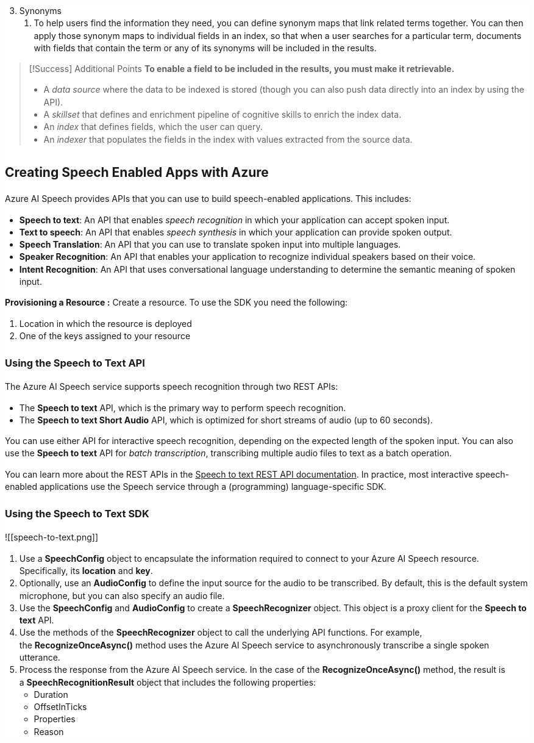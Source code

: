 3. Synonyms
	1. To help users find the information they need, you can define synonym maps that link related terms together. You can then apply those synonym maps to individual fields in an index, so that when a user searches for a particular term, documents with fields that contain the term or any of its synonyms will be included in the results.


> [!Success] Additional Points
> **To enable a field to be included in the results, you must make it retrievable.**
> - A _data source_ where the data to be indexed is stored (though you can also push data directly into an index by using the API).
> - A _skillset_ that defines and enrichment pipeline of cognitive skills to enrich the index data.
> - An _index_ that defines fields, which the user can query.
> - An _indexer_ that populates the fields in the index with values extracted from the source data.

## Creating Speech Enabled Apps with Azure
Azure AI Speech provides APIs that you can use to build speech-enabled applications. This includes:
- **Speech to text**: An API that enables _speech recognition_ in which your application can accept spoken input.
- **Text to speech**: An API that enables _speech synthesis_ in which your application can provide spoken output.
- **Speech Translation**: An API that you can use to translate spoken input into multiple languages.
- **Speaker Recognition**: An API that enables your application to recognize individual speakers based on their voice.
- **Intent Recognition**: An API that uses conversational language understanding to determine the semantic meaning of spoken input.

**Provisioning a Resource :** Create a resource. To use the SDK you need the following:
1. Location in which the resource is deployed
2. One of the keys assigned to your resource
### Using the Speech to Text API
The Azure AI Speech service supports speech recognition through two REST APIs:
- The **Speech to text** API, which is the primary way to perform speech recognition.
- The **Speech to text Short Audio** API, which is optimized for short streams of audio (up to 60 seconds).

You can use either API for interactive speech recognition, depending on the expected length of the spoken input. You can also use the **Speech to text** API for _batch transcription_, transcribing multiple audio files to text as a batch operation.

You can learn more about the REST APIs in the [Speech to text REST API documentation](https://learn.microsoft.com/en-us/azure/ai-services/speech-service/rest-speech-to-text). In practice, most interactive speech-enabled applications use the Speech service through a (programming) language-specific SDK.

### Using the Speech to Text SDK
![[speech-to-text.png]]
1. Use a **SpeechConfig** object to encapsulate the information required to connect to your Azure AI Speech resource. Specifically, its **location** and **key**.
2. Optionally, use an **AudioConfig** to define the input source for the audio to be transcribed. By default, this is the default system microphone, but you can also specify an audio file.
3. Use the **SpeechConfig** and **AudioConfig** to create a **SpeechRecognizer** object. This object is a proxy client for the **Speech to text** API.
4. Use the methods of the **SpeechRecognizer** object to call the underlying API functions. For example, the **RecognizeOnceAsync()** method uses the Azure AI Speech service to asynchronously transcribe a single spoken utterance.
5. Process the response from the Azure AI Speech service. In the case of the **RecognizeOnceAsync()** method, the result is a **SpeechRecognitionResult** object that includes the following properties:
    - Duration
    - OffsetInTicks
    - Properties
    - Reason